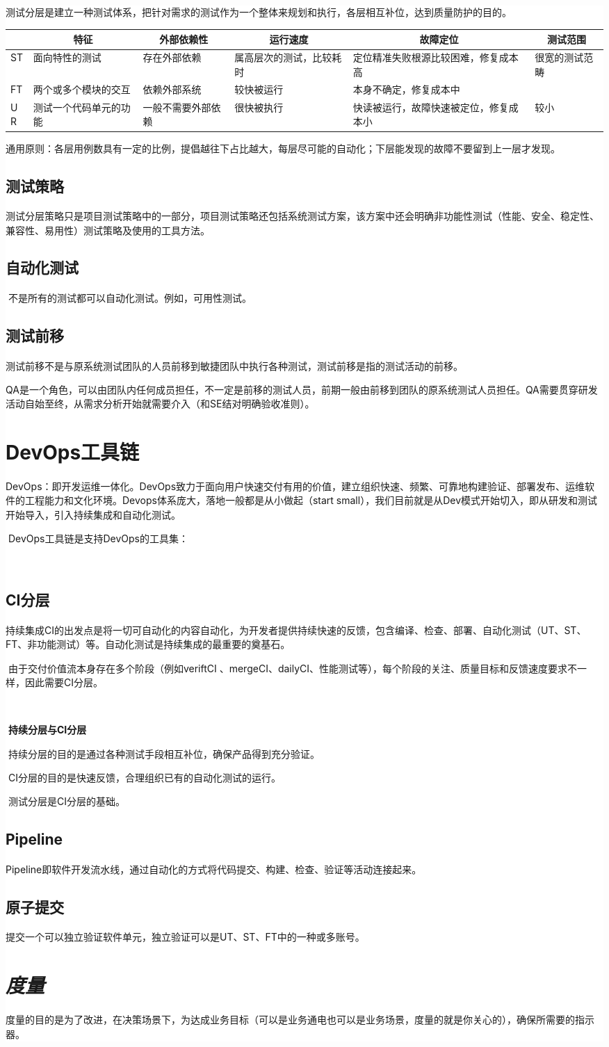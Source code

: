 ​	测试分层是建立一种测试体系，把针对需求的测试作为一个整体来规划和执行，各层相互补位，达到质量防护的目的。

|      | 特征                   | 外部依赖性         | 运行速度                 | 故障定位                               | 测试范围       |
| ---- | ---------------------- | ------------------ | ------------------------ | -------------------------------------- | -------------- |
| ST   | 面向特性的测试         | 存在外部依赖       | 属高层次的测试，比较耗时 | 定位精准失败根源比较困难，修复成本高   | 很宽的测试范畴 |
| FT   | 两个或多个模块的交互   | 依赖外部系统       | 较快被运行               | 本身不确定，修复成本中                 |                |
| UR   | 测试一个代码单元的功能 | 一般不需要外部依赖 | 很快被执行               | 快读被运行，故障快速被定位，修复成本小 | 较小           |

​	通用原则：各层用例数具有一定的比例，提倡越往下占比越大，每层尽可能的自动化；下层能发现的故障不要留到上一层才发现。

## **测试策略**

​	测试分层策略只是项目测试策略中的一部分，项目测试策略还包括系统测试方案，该方案中还会明确非功能性测试（性能、安全、稳定性、兼容性、易用性）测试策略及使用的工具方法。

## **自动化测试**

​	不是所有的测试都可以自动化测试。例如，可用性测试。

## **测试前移**

​	测试前移不是与原系统测试团队的人员前移到敏捷团队中执行各种测试，测试前移是指的测试活动的前移。

​	QA是一个角色，可以由团队内任何成员担任，不一定是前移的测试人员，前期一般由前移到团队的原系统测试人员担任。QA需要贯穿研发活动自始至终，从需求分析开始就需要介入（和SE结对明确验收准则）。

# DevOps工具链

​	DevOps：即开发运维一体化。DevOps致力于面向用户快速交付有用的价值，建立组织快速、频繁、可靠地构建验证、部署发布、运维软件的工程能力和文化环境。Devops体系庞大，落地一般都是从小做起（start small），我们目前就是从Dev模式开始切入，即从研发和测试开始导入，引入持续集成和自动化测试。

​	DevOps工具链是支持DevOps的工具集：

​	

## **CI分层**

​	持续集成CI的出发点是将一切可自动化的内容自动化，为开发者提供持续快速的反馈，包含编译、检查、部署、自动化测试（UT、ST、FT、非功能测试）等。自动化测试是持续集成的最重要的奠基石。

​	由于交付价值流本身存在多个阶段（例如veriftCI 、mergeCI、dailyCI、性能测试等），每个阶段的关注、质量目标和反馈速度要求不一样，因此需要CI分层。

​	

​	**持续分层与CI分层**

​	持续分层的目的是通过各种测试手段相互补位，确保产品得到充分验证。

​	CI分层的目的是快速反馈，合理组织已有的自动化测试的运行。

​	测试分层是CI分层的基础。

 

## **Pipeline**

​	Pipeline即软件开发流水线，通过自动化的方式将代码提交、构建、检查、验证等活动连接起来。

## **原子提交**

​	提交一个可以独立验证软件单元，独立验证可以是UT、ST、FT中的一种或多账号。

# *度量*

​	度量的目的是为了改进，在决策场景下，为达成业务目标（可以是业务通电也可以是业务场景，度量的就是你关心的），确保所需要的指示器。